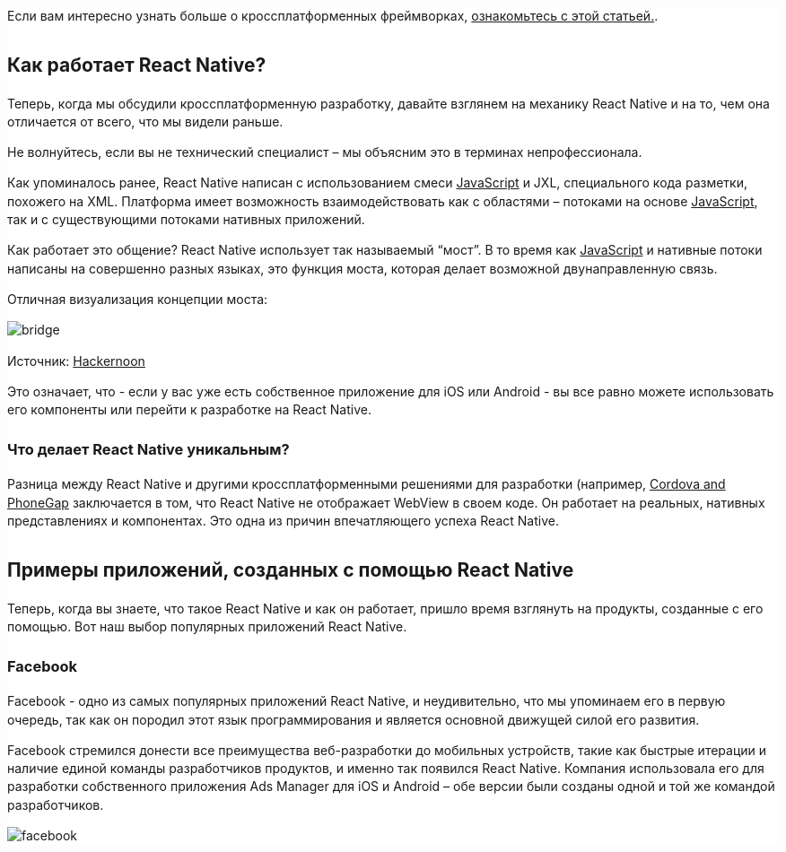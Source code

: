 Если вам интересно узнать больше о кроссплатформенных фреймворках, [ознакомьтесь с этой статьей.](https://www.netguru.com/blog/building-cross-platform-mobile-apps).

## Как работает React Native?

Теперь, когда мы обсудили кроссплатформенную разработку, давайте взглянем на механику React Native и на то, чем она отличается от всего, что мы видели раньше.

Не волнуйтесь, если вы не технический специалист – мы объясним это в терминах непрофессионала.

Как упоминалось ранее, React Native написан с использованием смеси [JavaScript](https://ru.wikipedia.org/wiki/JavaScript) и JXL, специального кода разметки, похожего на XML. Платформа имеет возможность взаимодействовать как с областями – потоками на основе [JavaScript](https://ru.wikipedia.org/wiki/JavaScript), так и с существующими потоками нативных приложений.

Как работает это общение? React Native использует так называемый “мост”. В то время как [JavaScript](https://ru.wikipedia.org/wiki/JavaScript) и нативные потоки написаны на совершенно разных языках, это функция моста, которая делает возможной двунаправленную связь.

Отличная визуализация концепции моста:

![bridge](https://www.netguru.com/hubfs/bridge%20concept%20react%20native.jpg)

Источник: [Hackernoon](https://hackernoon.com/understanding-react-native-bridge-concept-e9526066ddb8)

Это означает, что - если у вас уже есть собственное приложение для iOS или Android - вы все равно можете использовать его компоненты или перейти к разработке на React Native. 

### Что делает React Native уникальным?

Разница между React Native и другими кроссплатформенными решениями для разработки (например, [Cordova and PhoneGap](https://www.netguru.com/blog/react-native-comparison) заключается в том, что React Native не отображает WebView в своем коде. Он работает на реальных, нативных представлениях и компонентах. Это одна из причин впечатляющего успеха React Native.

## Примеры приложений, созданных с помощью React Native

Теперь, когда вы знаете, что такое React Native и как он работает, пришло время взглянуть на продукты, созданные с его помощью. Вот наш выбор популярных приложений React Native.

### Facebook

Facebook - одно из самых популярных приложений React Native, и неудивительно, что мы упоминаем его в первую очередь, так как он породил этот язык программирования и является основной движущей силой его развития.

Facebook стремился донести все преимущества веб-разработки до мобильных устройств, такие как быстрые итерации и наличие единой команды разработчиков продуктов, и именно так появился React Native. Компания использовала его для разработки собственного приложения Ads Manager для iOS и Android – обе версии были созданы одной и той же командой разработчиков.

![facebook](https://www.netguru.com/hs-fs/hubfs/facebook.jpg?width=1280&name=facebook.jpg)
